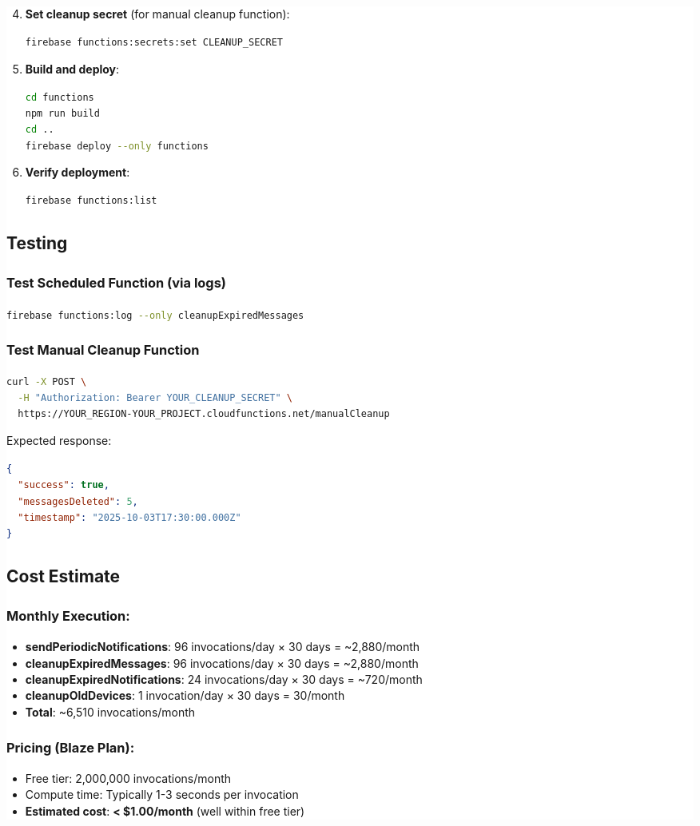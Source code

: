 4. **Set cleanup secret** (for manual cleanup function):
   ```bash
   firebase functions:secrets:set CLEANUP_SECRET
   ```

5. **Build and deploy**:
   ```bash
   cd functions
   npm run build
   cd ..
   firebase deploy --only functions
   ```

6. **Verify deployment**:
   ```bash
   firebase functions:list
   ```

## Testing

### Test Scheduled Function (via logs)
```bash
firebase functions:log --only cleanupExpiredMessages
```

### Test Manual Cleanup Function
```bash
curl -X POST \
  -H "Authorization: Bearer YOUR_CLEANUP_SECRET" \
  https://YOUR_REGION-YOUR_PROJECT.cloudfunctions.net/manualCleanup
```

Expected response:
```json
{
  "success": true,
  "messagesDeleted": 5,
  "timestamp": "2025-10-03T17:30:00.000Z"
}
```

## Cost Estimate

### Monthly Execution:
- **sendPeriodicNotifications**: 96 invocations/day × 30 days = ~2,880/month
- **cleanupExpiredMessages**: 96 invocations/day × 30 days = ~2,880/month
- **cleanupExpiredNotifications**: 24 invocations/day × 30 days = ~720/month
- **cleanupOldDevices**: 1 invocation/day × 30 days = 30/month
- **Total**: ~6,510 invocations/month

### Pricing (Blaze Plan):
- Free tier: 2,000,000 invocations/month
- Compute time: Typically 1-3 seconds per invocation
- **Estimated cost**: **< $1.00/month** (well within free tier)
